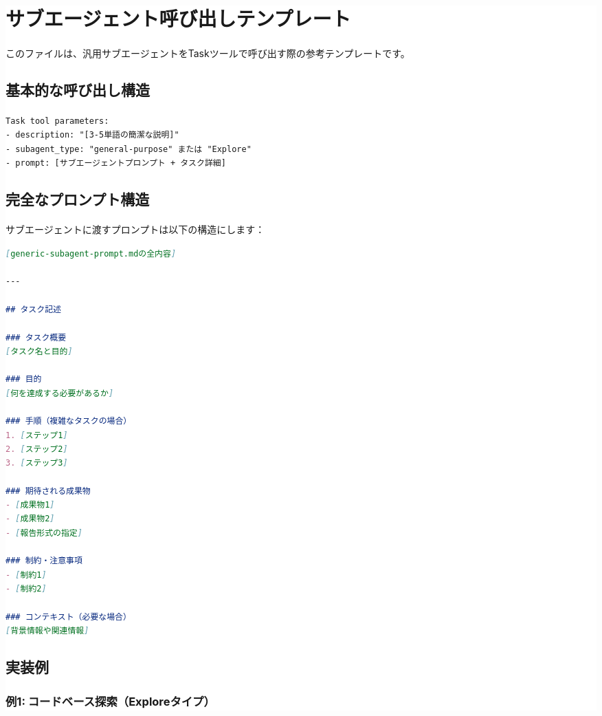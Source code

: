 # サブエージェント呼び出しテンプレート

このファイルは、汎用サブエージェントをTaskツールで呼び出す際の参考テンプレートです。

## 基本的な呼び出し構造

```
Task tool parameters:
- description: "[3-5単語の簡潔な説明]"
- subagent_type: "general-purpose" または "Explore"
- prompt: [サブエージェントプロンプト + タスク詳細]
```

## 完全なプロンプト構造

サブエージェントに渡すプロンプトは以下の構造にします：

```markdown
[generic-subagent-prompt.mdの全内容]

---

## タスク記述

### タスク概要
[タスク名と目的]

### 目的
[何を達成する必要があるか]

### 手順（複雑なタスクの場合）
1. [ステップ1]
2. [ステップ2]
3. [ステップ3]

### 期待される成果物
- [成果物1]
- [成果物2]
- [報告形式の指定]

### 制約・注意事項
- [制約1]
- [制約2]

### コンテキスト（必要な場合）
[背景情報や関連情報]
```

## 実装例

### 例1: コードベース探索（Exploreタイプ）

